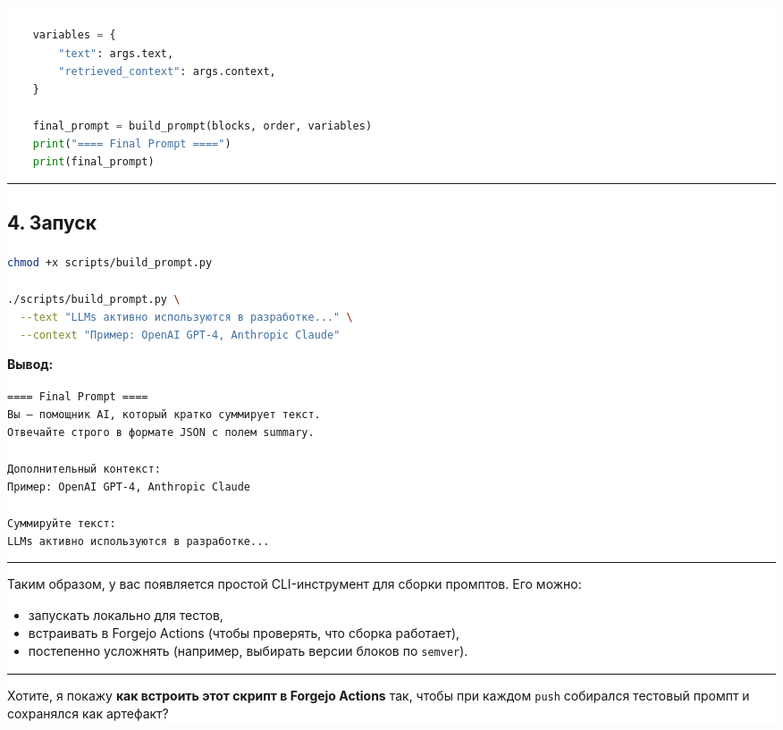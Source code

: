 ```python

    variables = {
        "text": args.text,
        "retrieved_context": args.context,
    }

    final_prompt = build_prompt(blocks, order, variables)
    print("==== Final Prompt ====")
    print(final_prompt)
```

---

## 4. Запуск

```bash
chmod +x scripts/build_prompt.py

./scripts/build_prompt.py \
  --text "LLMs активно используются в разработке..." \
  --context "Пример: OpenAI GPT-4, Anthropic Claude"
```

**Вывод:**

```
==== Final Prompt ====
Вы — помощник AI, который кратко суммирует текст.
Отвечайте строго в формате JSON с полем summary.

Дополнительный контекст:
Пример: OpenAI GPT-4, Anthropic Claude

Суммируйте текст:
LLMs активно используются в разработке...
```

---

Таким образом, у вас появляется простой CLI-инструмент для сборки промптов. Его можно:

* запускать локально для тестов,
* встраивать в Forgejo Actions (чтобы проверять, что сборка работает),
* постепенно усложнять (например, выбирать версии блоков по `semver`).

---

Хотите, я покажу **как встроить этот скрипт в Forgejo Actions** так, чтобы при каждом `push` собирался тестовый промпт и сохранялся как артефакт?

